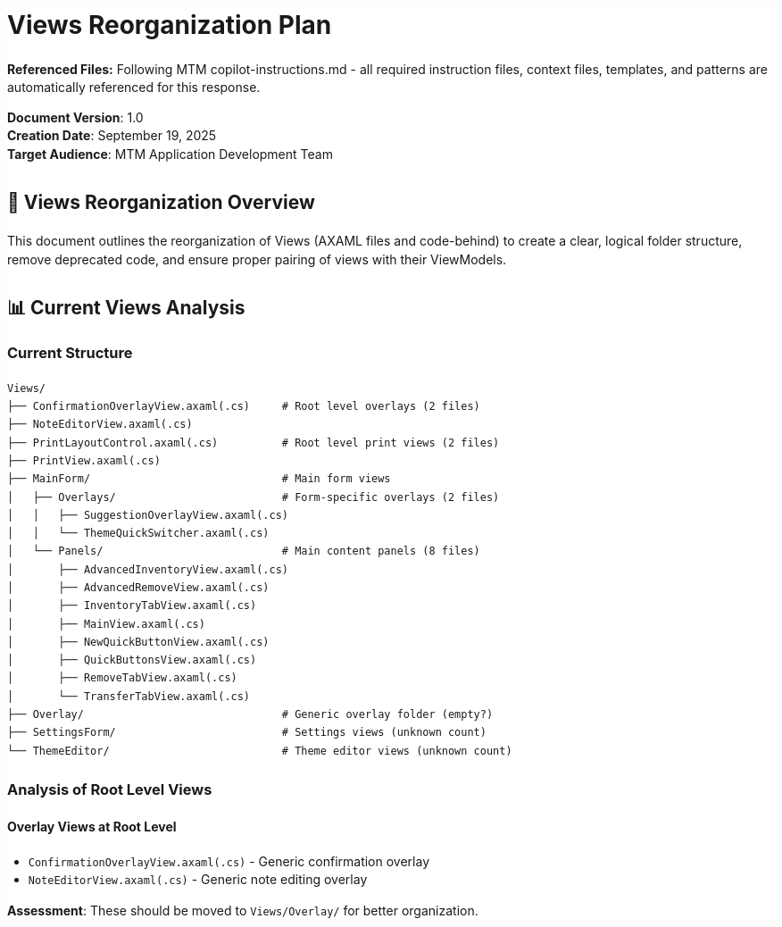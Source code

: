 # Views Reorganization Plan

**Referenced Files:** Following MTM copilot-instructions.md - all required instruction files, context files, templates, and patterns are automatically referenced for this response.

**Document Version**: 1.0  
**Creation Date**: September 19, 2025  
**Target Audience**: MTM Application Development Team  

## 🎯 Views Reorganization Overview

This document outlines the reorganization of Views (AXAML files and code-behind) to create a clear, logical folder structure, remove deprecated code, and ensure proper pairing of views with their ViewModels.

## 📊 Current Views Analysis

### **Current Structure**

```
Views/
├── ConfirmationOverlayView.axaml(.cs)     # Root level overlays (2 files)
├── NoteEditorView.axaml(.cs)
├── PrintLayoutControl.axaml(.cs)          # Root level print views (2 files)
├── PrintView.axaml(.cs)
├── MainForm/                              # Main form views
│   ├── Overlays/                          # Form-specific overlays (2 files)
│   │   ├── SuggestionOverlayView.axaml(.cs)
│   │   └── ThemeQuickSwitcher.axaml(.cs)
│   └── Panels/                            # Main content panels (8 files)
│       ├── AdvancedInventoryView.axaml(.cs)
│       ├── AdvancedRemoveView.axaml(.cs)
│       ├── InventoryTabView.axaml(.cs)
│       ├── MainView.axaml(.cs)
│       ├── NewQuickButtonView.axaml(.cs)
│       ├── QuickButtonsView.axaml(.cs)
│       ├── RemoveTabView.axaml(.cs)
│       └── TransferTabView.axaml(.cs)
├── Overlay/                               # Generic overlay folder (empty?)
├── SettingsForm/                          # Settings views (unknown count)
└── ThemeEditor/                           # Theme editor views (unknown count)
```

### **Analysis of Root Level Views**

#### **Overlay Views at Root Level**

- `ConfirmationOverlayView.axaml(.cs)` - Generic confirmation overlay
- `NoteEditorView.axaml(.cs)` - Generic note editing overlay

**Assessment**: These should be moved to `Views/Overlay/` for better organization.
